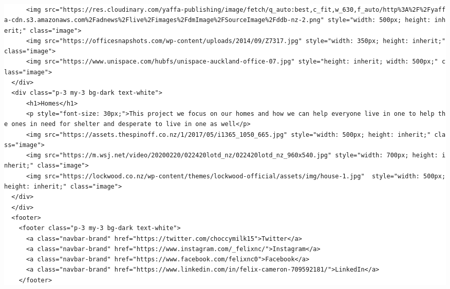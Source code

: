           <img src="https://res.cloudinary.com/yaffa-publishing/image/fetch/q_auto:best,c_fit,w_630,f_auto/http%3A%2F%2Fyaffa-cdn.s3.amazonaws.com%2Fadnews%2Flive%2Fimages%2FdmImage%2FSourceImage%2Fddb-nz-2.png" style="width: 500px; height: inherit;" class="image">
          <img src="https://officesnapshots.com/wp-content/uploads/2014/09/Z7317.jpg" style="width: 350px; height: inherit;" class="image">
          <img src="https://www.unispace.com/hubfs/unispace-auckland-office-07.jpg" style="height: inherit; width: 500px;" class="image">
      </div>
      <div class="p-3 my-3 bg-dark text-white">
          <h1>Homes</h1>
          <p style="font-size: 30px;">This project we focus on our homes and how we can help everyone live in one to help the ones in need for shelter and desperate to live in one as well</p>
          <img src="https://assets.thespinoff.co.nz/1/2017/05/i1365_1050_665.jpg" style="width: 500px; height: inherit;" class="image">
          <img src="https://m.wsj.net/video/20200220/022420lotd_nz/022420lotd_nz_960x540.jpg" style="width: 700px; height: inherit;" class="image">
          <img src="https://lockwood.co.nz/wp-content/themes/lockwood-official/assets/img/house-1.jpg"  style="width: 500px; height: inherit;" class="image">
      </div>
      </div>
      <footer> 
        <footer class="p-3 my-3 bg-dark text-white">
          <a class="navbar-brand" href="https://twitter.com/choccymilk15">Twitter</a>
          <a class="navbar-brand" href="https://www.instagram.com/_felixnc/">Instagram</a>
          <a class="navbar-brand" href="https://www.facebook.com/felixnc0">Facebook</a>
          <a class="navbar-brand" href="https://www.linkedin.com/in/felix-cameron-709592181/">LinkedIn</a>
        </footer>
</body>
